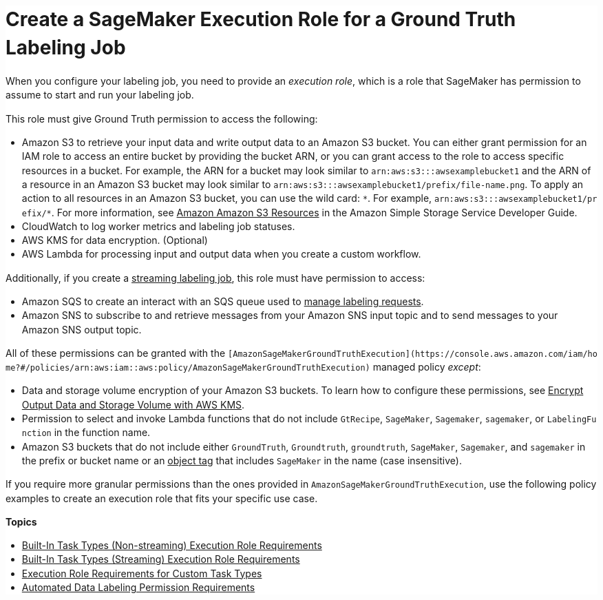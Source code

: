 # Create a SageMaker Execution Role for a Ground Truth Labeling Job<a name="sms-security-permission-execution-role"></a>

When you configure your labeling job, you need to provide an *execution role*, which is a role that SageMaker has permission to assume to start and run your labeling job\.

This role must give Ground Truth permission to access the following: 
+ Amazon S3 to retrieve your input data and write output data to an Amazon S3 bucket\. You can either grant permission for an IAM role to access an entire bucket by providing the bucket ARN, or you can grant access to the role to access specific resources in a bucket\. For example, the ARN for a bucket may look similar to `arn:aws:s3:::awsexamplebucket1` and the ARN of a resource in an Amazon S3 bucket may look similar to `arn:aws:s3:::awsexamplebucket1/prefix/file-name.png`\. To apply an action to all resources in an Amazon S3 bucket, you can use the wild card: `*`\. For example, `arn:aws:s3:::awsexamplebucket1/prefix/*`\. For more information, see [Amazon Amazon S3 Resources](https://docs.aws.amazon.com/AmazonS3/latest/dev/s3-arn-format.html) in the Amazon Simple Storage Service Developer Guide\.
+ CloudWatch to log worker metrics and labeling job statuses\.
+ AWS KMS for data encryption\. \(Optional\)
+ AWS Lambda for processing input and output data when you create a custom workflow\. 

Additionally, if you create a [streaming labeling job](https://docs.aws.amazon.com/sagemaker/latest/dg/sms-streaming-labeling-job.html), this role must have permission to access:
+ Amazon SQS to create an interact with an SQS queue used to [manage labeling requests](https://docs.aws.amazon.com/sagemaker/latest/dg/sms-streaming-labeling-job.html#sms-streaming-how-it-works-sqs)\.
+ Amazon SNS to subscribe to and retrieve messages from your Amazon SNS input topic and to send messages to your Amazon SNS output topic\.

All of these permissions can be granted with the `[AmazonSageMakerGroundTruthExecution](https://console.aws.amazon.com/iam/home?#/policies/arn:aws:iam::aws:policy/AmazonSageMakerGroundTruthExecution)` managed policy *except*:
+ Data and storage volume encryption of your Amazon S3 buckets\. To learn how to configure these permissions, see [Encrypt Output Data and Storage Volume with AWS KMS](sms-security-kms-permissions.md)\.
+ Permission to select and invoke Lambda functions that do not include `GtRecipe`, `SageMaker`, `Sagemaker`, `sagemaker`, or `LabelingFunction` in the function name\.
+ Amazon S3 buckets that do not include either `GroundTruth`, `Groundtruth`, `groundtruth`, `SageMaker`, `Sagemaker`, and `sagemaker` in the prefix or bucket name or an [object tag](https://docs.aws.amazon.com/AmazonS3/latest/userguide/object-tagging.html) that includes `SageMaker` in the name \(case insensitive\)\.

If you require more granular permissions than the ones provided in `AmazonSageMakerGroundTruthExecution`, use the following policy examples to create an execution role that fits your specific use case\.

**Topics**
+ [Built\-In Task Types \(Non\-streaming\) Execution Role Requirements](#sms-security-permission-execution-role-built-in-tt)
+ [Built\-In Task Types \(Streaming\) Execution Role Requirements](#sms-security-permission-execution-role-built-in-tt-streaming)
+ [Execution Role Requirements for Custom Task Types](#sms-security-permission-execution-role-custom-tt)
+ [Automated Data Labeling Permission Requirements](#sms-security-permission-execution-role-custom-auto-labeling)
